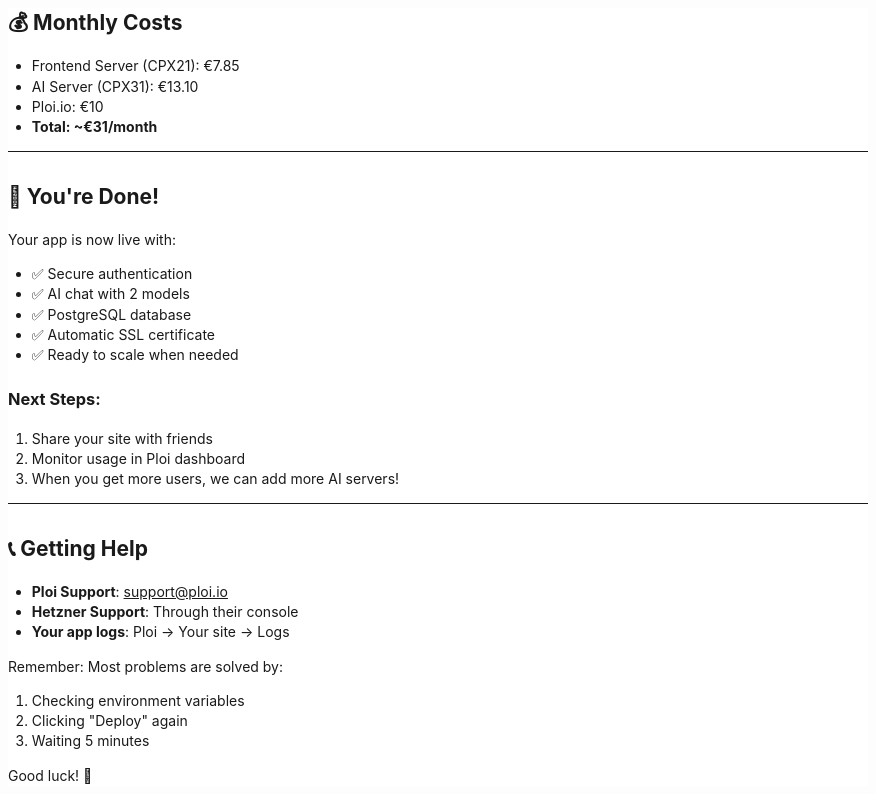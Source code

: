 
## 💰 Monthly Costs

- Frontend Server (CPX21): €7.85
- AI Server (CPX31): €13.10
- Ploi.io: €10
- **Total: ~€31/month**

---

## 🎉 You're Done!

Your app is now live with:
- ✅ Secure authentication
- ✅ AI chat with 2 models
- ✅ PostgreSQL database
- ✅ Automatic SSL certificate
- ✅ Ready to scale when needed

### Next Steps:
1. Share your site with friends
2. Monitor usage in Ploi dashboard
3. When you get more users, we can add more AI servers!

---

## 📞 Getting Help

- **Ploi Support**: support@ploi.io
- **Hetzner Support**: Through their console
- **Your app logs**: Ploi → Your site → Logs

Remember: Most problems are solved by:
1. Checking environment variables
2. Clicking "Deploy" again
3. Waiting 5 minutes

Good luck! 🚀